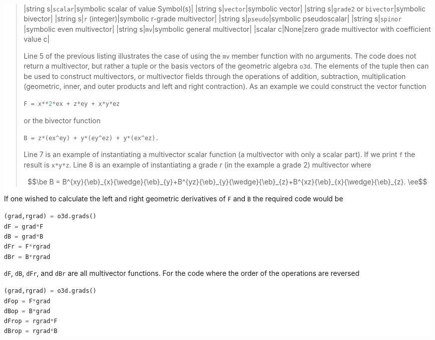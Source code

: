 > |string s|`scalar`|symbolic scalar of value Symbol(s)|
> |string s|`vector`|symbolic vector|
> |string s|`grade2` or `bivector`|symbolic bivector|
> |string s|`r` (integer)|symbolic r-grade multivector|
> |string s|`pseudo`|symbolic pseudoscalar|
> |string s|`spinor`|symbolic even multivector|
> |string s|`mv`|symbolic general multivector|
> |scalar c|None|zero grade multivector with coefficient value c|
>
> Line 5 of the previous listing illustrates the case of using the `mv` member function with no arguments. The code does not return a multivector, but rather a tuple or the basis vectors of the geometric algebra `o3d`. The elements of the tuple then can be used to construct multivectors, or multivector fields through the operations of addition, subtraction, multiplication (geometric, inner, and outer products and left and right contraction). As an example we could construct the vector function
>
> ```python
> F = x**2*ex + z*ey + x*y*ez
> ```
>
> or the bivector function
>
> ```python
> B = z*(ex^ey) + y*(ey^ez) + y*(ex^ez).
> ```
>
> Line 7 is an example of instantiating a multivector scalar function (a multivector with only a scalar part). If we print `f` the result is `x*y*z`. Line 8 is an example of instantiating a grade $r$ (in the example a grade 2) multivector where
>
> $$\be B = B^{xy}{\eb}_{x}{\wedge}{\eb}_{y}+B^{yz}{\eb}_{y}{\wedge}{\eb}_{z}+B^{xz}{\eb}_{x}{\wedge}{\eb}_{z}. \ee$$

If one wished to calculate the left and right geometric derivatives of `F` and `B` the required code would be

```python
(grad,rgrad) = o3d.grads()
dF = grad*F
dB = grad*B
dFr = F*rgrad
dBr = B*rgrad
```

`dF`, `dB`, `dFr`, and `dBr` are all multivector functions. For the code where the order of the operations are reversed

```python
(grad,rgrad) = o3d.grads()
dFop = F*grad
dBop = B*grad
dFrop = rgrad*F
dBrop = rgrad*B
```

